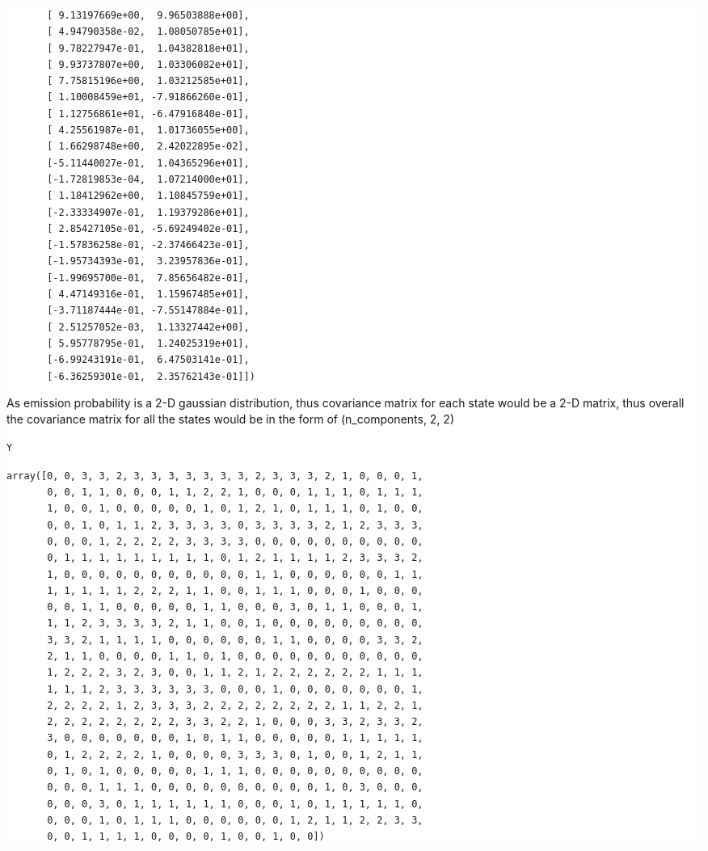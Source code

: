            [ 9.13197669e+00,  9.96503888e+00],
           [ 4.94790358e-02,  1.08050785e+01],
           [ 9.78227947e-01,  1.04382818e+01],
           [ 9.93737807e+00,  1.03306082e+01],
           [ 7.75815196e+00,  1.03212585e+01],
           [ 1.10008459e+01, -7.91866260e-01],
           [ 1.12756861e+01, -6.47916840e-01],
           [ 4.25561987e-01,  1.01736055e+00],
           [ 1.66298748e+00,  2.42022895e-02],
           [-5.11440027e-01,  1.04365296e+01],
           [-1.72819853e-04,  1.07214000e+01],
           [ 1.18412962e+00,  1.10845759e+01],
           [-2.33334907e-01,  1.19379286e+01],
           [ 2.85427105e-01, -5.69249402e-01],
           [-1.57836258e-01, -2.37466423e-01],
           [-1.95734393e-01,  3.23957836e-01],
           [-1.99695700e-01,  7.85656482e-01],
           [ 4.47149316e-01,  1.15967485e+01],
           [-3.71187444e-01, -7.55147884e-01],
           [ 2.51257052e-03,  1.13327442e+00],
           [ 5.95778795e-01,  1.24025319e+01],
           [-6.99243191e-01,  6.47503141e-01],
           [-6.36259301e-01,  2.35762143e-01]])



As emission probability is a 2-D gaussian distribution, thus covariance matrix for each state would be a 2-D matrix, thus overall the covariance matrix for all the states would be in the form of (n_components, 2, 2)


```python
Y
```




    array([0, 0, 3, 3, 2, 3, 3, 3, 3, 3, 3, 3, 2, 3, 3, 3, 2, 1, 0, 0, 0, 1,
           0, 0, 1, 1, 0, 0, 0, 1, 1, 2, 2, 1, 0, 0, 0, 1, 1, 1, 0, 1, 1, 1,
           1, 0, 0, 1, 0, 0, 0, 0, 0, 1, 0, 1, 2, 1, 0, 1, 1, 1, 0, 1, 0, 0,
           0, 0, 1, 0, 1, 1, 2, 3, 3, 3, 3, 0, 3, 3, 3, 3, 2, 1, 2, 3, 3, 3,
           0, 0, 0, 1, 2, 2, 2, 2, 3, 3, 3, 3, 0, 0, 0, 0, 0, 0, 0, 0, 0, 0,
           0, 1, 1, 1, 1, 1, 1, 1, 1, 1, 0, 1, 2, 1, 1, 1, 1, 2, 3, 3, 3, 2,
           1, 0, 0, 0, 0, 0, 0, 0, 0, 0, 0, 0, 1, 1, 0, 0, 0, 0, 0, 0, 1, 1,
           1, 1, 1, 1, 1, 2, 2, 2, 1, 1, 0, 0, 1, 1, 1, 0, 0, 0, 1, 0, 0, 0,
           0, 0, 1, 1, 0, 0, 0, 0, 0, 1, 1, 0, 0, 0, 3, 0, 1, 1, 0, 0, 0, 1,
           1, 1, 2, 3, 3, 3, 3, 2, 1, 1, 0, 0, 1, 0, 0, 0, 0, 0, 0, 0, 0, 0,
           3, 3, 2, 1, 1, 1, 1, 0, 0, 0, 0, 0, 0, 1, 1, 0, 0, 0, 0, 3, 3, 2,
           2, 1, 1, 0, 0, 0, 0, 1, 1, 0, 1, 0, 0, 0, 0, 0, 0, 0, 0, 0, 0, 0,
           1, 2, 2, 2, 3, 2, 3, 0, 0, 1, 1, 2, 1, 2, 2, 2, 2, 2, 2, 1, 1, 1,
           1, 1, 1, 2, 3, 3, 3, 3, 3, 3, 0, 0, 0, 1, 0, 0, 0, 0, 0, 0, 0, 1,
           2, 2, 2, 2, 1, 2, 3, 3, 3, 2, 2, 2, 2, 2, 2, 2, 2, 1, 1, 2, 2, 1,
           2, 2, 2, 2, 2, 2, 2, 2, 3, 3, 2, 2, 1, 0, 0, 0, 3, 3, 2, 3, 3, 2,
           3, 0, 0, 0, 0, 0, 0, 0, 1, 0, 1, 1, 0, 0, 0, 0, 0, 1, 1, 1, 1, 1,
           0, 1, 2, 2, 2, 2, 1, 0, 0, 0, 0, 3, 3, 3, 0, 1, 0, 0, 1, 2, 1, 1,
           0, 1, 0, 1, 0, 0, 0, 0, 0, 1, 1, 1, 0, 0, 0, 0, 0, 0, 0, 0, 0, 0,
           0, 0, 0, 1, 1, 1, 0, 0, 0, 0, 0, 0, 0, 0, 0, 0, 1, 0, 3, 0, 0, 0,
           0, 0, 0, 3, 0, 1, 1, 1, 1, 1, 1, 0, 0, 0, 1, 0, 1, 1, 1, 1, 1, 0,
           0, 0, 0, 1, 0, 1, 1, 1, 0, 0, 0, 0, 0, 0, 1, 2, 1, 1, 2, 2, 3, 3,
           0, 0, 1, 1, 1, 1, 0, 0, 0, 0, 1, 0, 0, 1, 0, 0])

